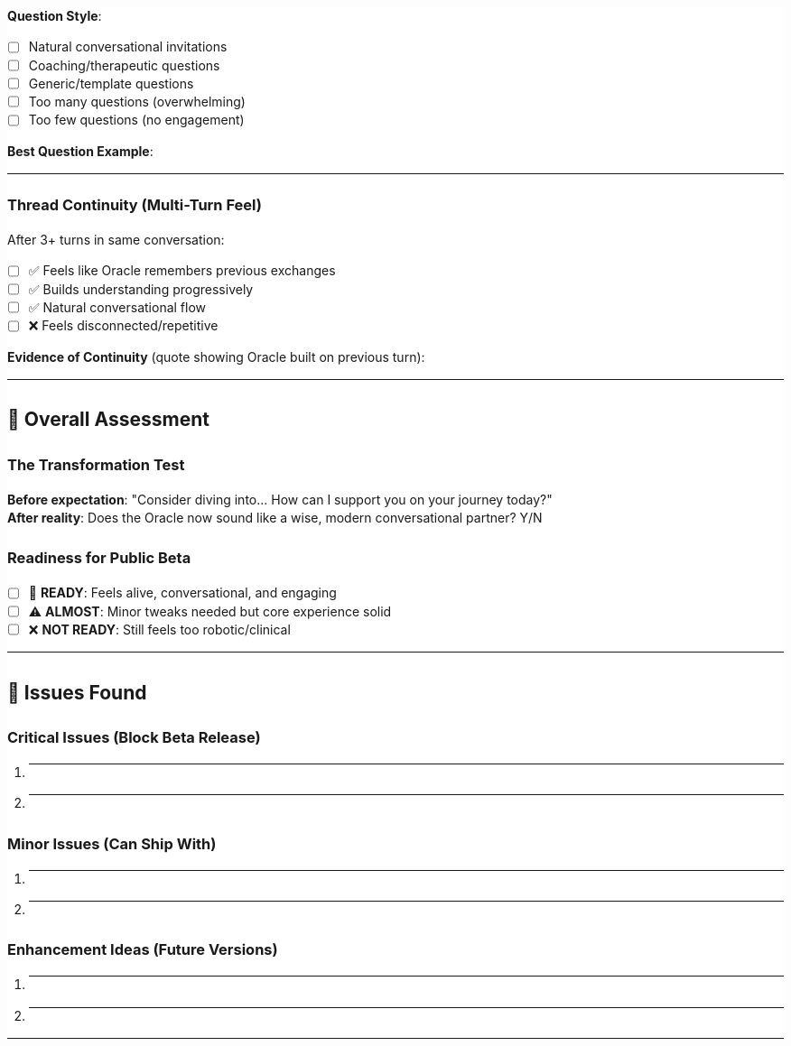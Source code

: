 **Question Style**: 
- [ ] Natural conversational invitations
- [ ] Coaching/therapeutic questions  
- [ ] Generic/template questions
- [ ] Too many questions (overwhelming)
- [ ] Too few questions (no engagement)

**Best Question Example**:
> 

---

### Thread Continuity (Multi-Turn Feel)

After 3+ turns in same conversation:
- [ ] ✅ Feels like Oracle remembers previous exchanges
- [ ] ✅ Builds understanding progressively  
- [ ] ✅ Natural conversational flow
- [ ] ❌ Feels disconnected/repetitive

**Evidence of Continuity** (quote showing Oracle built on previous turn):
> 

---

## 🎯 Overall Assessment

### The Transformation Test
**Before expectation**: "Consider diving into... How can I support you on your journey today?"  
**After reality**: Does the Oracle now sound like a wise, modern conversational partner? Y/N

### Readiness for Public Beta
- [ ] 🚀 **READY**: Feels alive, conversational, and engaging
- [ ] ⚠️ **ALMOST**: Minor tweaks needed but core experience solid  
- [ ] ❌ **NOT READY**: Still feels too robotic/clinical

---

## 🐛 Issues Found

### Critical Issues (Block Beta Release)
1. ________________________________
2. ________________________________

### Minor Issues (Can Ship With)
1. ________________________________  
2. ________________________________

### Enhancement Ideas (Future Versions)
1. ________________________________
2. ________________________________

---